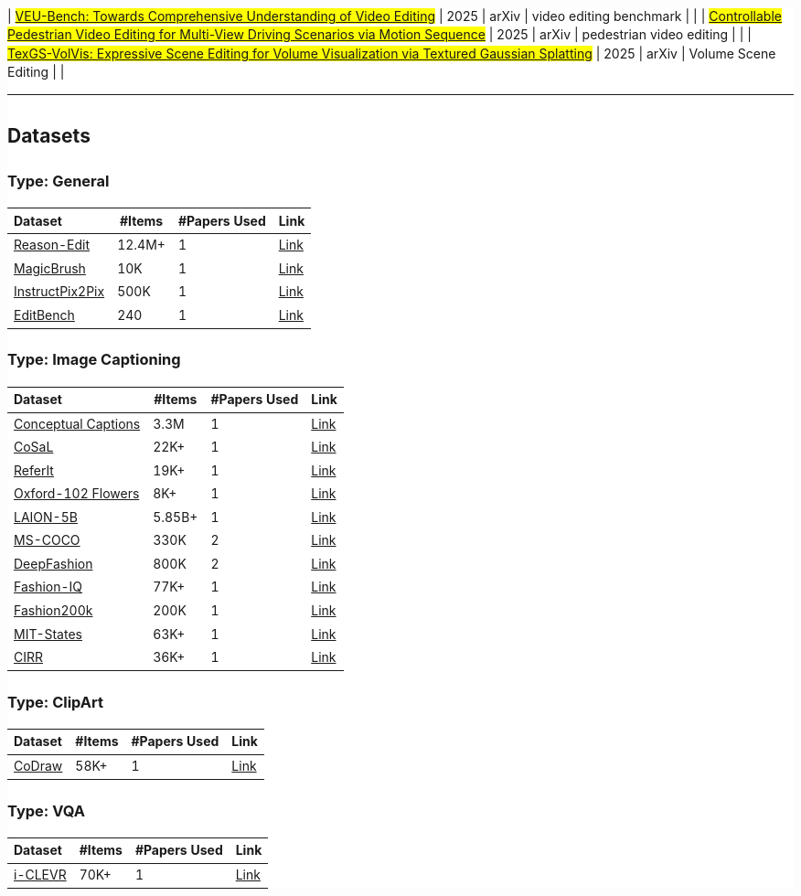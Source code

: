 | <mark>[VEU-Bench: Towards Comprehensive Understanding of Video Editing](https://arxiv.org/abs/2504.17828)</mark> | 2025 | arXiv | video editing benchmark |  |
| <mark>[Controllable Pedestrian Video Editing for Multi-View Driving Scenarios via Motion Sequence](https://arxiv.org/abs/2508.00299)</mark> | 2025 | arXiv | pedestrian video editing |  |
| <mark>[TexGS-VolVis: Expressive Scene Editing for Volume Visualization via Textured Gaussian Splatting](https://arxiv.org/abs/2507.13586)</mark> | 2025 | arXiv | Volume Scene Editing |  |

----------

## Datasets

### Type: General 
| Dataset | #Items | #Papers Used | Link |
| :-- | --- | --- | --- |
| [Reason-Edit](http://arxiv.org/abs/2312.06739v1) |  12.4M+  | 1 | [Link](https://github.com/TencentARC/SmartEdit)
| [MagicBrush](http://arxiv.org/abs/2306.10012v3) |  10K  | 1 | [Link](https://osu-nlp-group.github.io/MagicBrush/)
| [InstructPix2Pix](http://arxiv.org/abs/2211.09800v2) |  500K  | 1 | [Link](https://github.com/timothybrooks/instruct-pix2pix)
| [EditBench](http://arxiv.org/abs/2212.06909v2) |  240  | 1 | [Link](https://imagen.research.google/editor/)

### Type: Image Captioning 
| Dataset | #Items | #Papers Used | Link |
| :-- | --- | --- | --- |
| [Conceptual Captions](https://aclanthology.org/P18-1238/) |  3.3M  | 1 | [Link](https://ai.google.com/research/ConceptualCaptions/)
| [CoSaL](https://arxiv.org/abs/2305.00514) |  22K+  | 1 | [Link](https://github.com/dragonlee258079/DMT)
| [ReferIt](https://aclanthology.org/D14-1086/) |  19K+  | 1 | [Link](https://www.cs.rice.edu/~vo9/referit/)
| [Oxford-102 Flowers](https://ieeexplore.ieee.org/document/4756141) |  8K+  | 1 | [Link](https://www.robots.ox.ac.uk/~vgg/data/flowers/102/)
| [LAION-5B](https://arxiv.org/abs/2210.08402) |  5.85B+  | 1 | [Link](https://laion.ai/blog/laion-5b/)
| [MS-COCO](https://arxiv.org/abs/1405.0312) |  330K  | 2 | [Link](https://cocodataset.org/#home)
| [DeepFashion](https://liuziwei7.github.io/projects/DeepFashion.html) |  800K  | 2 | [Link](https://mmlab.ie.cuhk.edu.hk/projects/DeepFashion.html)
| [Fashion-IQ](https://arxiv.org/abs/1905.12794) |  77K+  | 1 | [Link](https://github.com/XiaoxiaoGuo/fashion-iq)
| [Fashion200k](http://arxiv.org/abs/1708.01311v1) |  200K  | 1 | [Link](https://github.com/xthan/fashion-200k)
| [MIT-States](https://web.mit.edu/phillipi/Public/states_and_transformations/index.html) |  63K+  | 1 | [Link](https://web.mit.edu/phillipi/Public/states_and_transformations/index.html)
| [CIRR](https://arxiv.org/abs/2108.04024) |  36K+  | 1 | [Link](https://github.com/Cuberick-Orion/CIRR)

### Type: ClipArt 
| Dataset | #Items | #Papers Used | Link |
| :-- | --- | --- | --- |
| [CoDraw](http://arxiv.org/abs/1712.05558v3) |  58K+  | 1 | [Link](https://github.com/facebookresearch/CoDraw)

### Type: VQA
| Dataset | #Items | #Papers Used | Link |
| :-- | --- | --- | --- |
| [i-CLEVR](http://arxiv.org/abs/1705.03633v1) |  70K+  | 1 | [Link](https://github.com/facebookresearch/clevr-iep)
